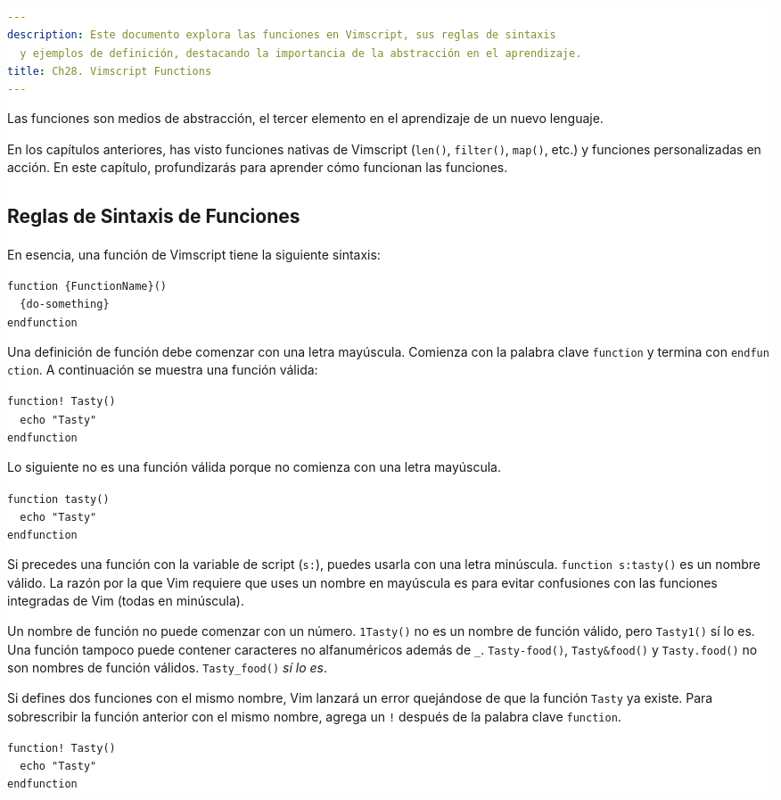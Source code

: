 ```yaml
---
description: Este documento explora las funciones en Vimscript, sus reglas de sintaxis
  y ejemplos de definición, destacando la importancia de la abstracción en el aprendizaje.
title: Ch28. Vimscript Functions
---
```


Las funciones son medios de abstracción, el tercer elemento en el aprendizaje de un nuevo lenguaje.

En los capítulos anteriores, has visto funciones nativas de Vimscript (`len()`, `filter()`, `map()`, etc.) y funciones personalizadas en acción. En este capítulo, profundizarás para aprender cómo funcionan las funciones.

## Reglas de Sintaxis de Funciones

En esencia, una función de Vimscript tiene la siguiente sintaxis:

```shell
function {FunctionName}()
  {do-something}
endfunction
```

Una definición de función debe comenzar con una letra mayúscula. Comienza con la palabra clave `function` y termina con `endfunction`. A continuación se muestra una función válida:

```shell
function! Tasty()
  echo "Tasty"
endfunction
```

Lo siguiente no es una función válida porque no comienza con una letra mayúscula.

```shell
function tasty()
  echo "Tasty"
endfunction
```

Si precedes una función con la variable de script (`s:`), puedes usarla con una letra minúscula. `function s:tasty()` es un nombre válido. La razón por la que Vim requiere que uses un nombre en mayúscula es para evitar confusiones con las funciones integradas de Vim (todas en minúscula).

Un nombre de función no puede comenzar con un número. `1Tasty()` no es un nombre de función válido, pero `Tasty1()` sí lo es. Una función tampoco puede contener caracteres no alfanuméricos además de `_`. `Tasty-food()`, `Tasty&food()` y `Tasty.food()` no son nombres de función válidos. `Tasty_food()` *sí lo es*.

Si defines dos funciones con el mismo nombre, Vim lanzará un error quejándose de que la función `Tasty` ya existe. Para sobrescribir la función anterior con el mismo nombre, agrega un `!` después de la palabra clave `function`.

```shell
function! Tasty()
  echo "Tasty"
endfunction
```
